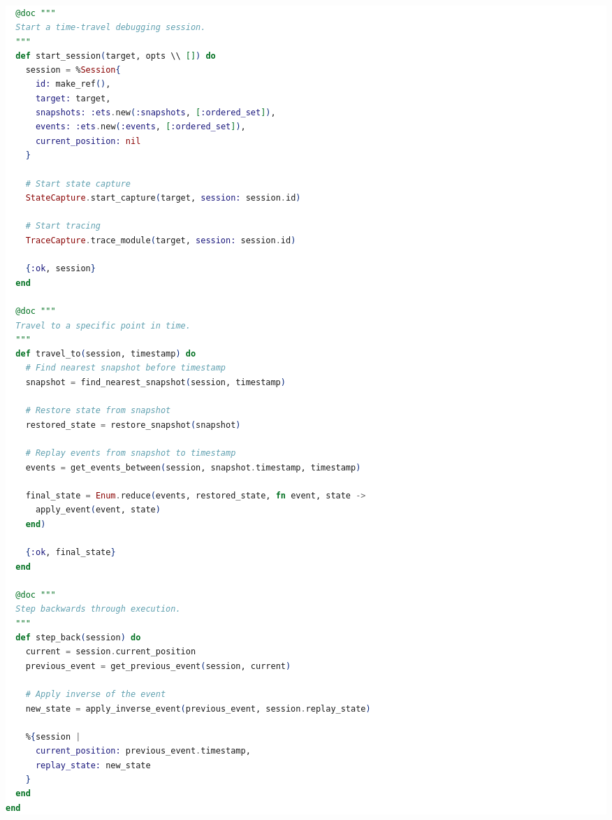 ```elixir
  @doc """
  Start a time-travel debugging session.
  """
  def start_session(target, opts \\ []) do
    session = %Session{
      id: make_ref(),
      target: target,
      snapshots: :ets.new(:snapshots, [:ordered_set]),
      events: :ets.new(:events, [:ordered_set]),
      current_position: nil
    }
    
    # Start state capture
    StateCapture.start_capture(target, session: session.id)
    
    # Start tracing
    TraceCapture.trace_module(target, session: session.id)
    
    {:ok, session}
  end
  
  @doc """
  Travel to a specific point in time.
  """
  def travel_to(session, timestamp) do
    # Find nearest snapshot before timestamp
    snapshot = find_nearest_snapshot(session, timestamp)
    
    # Restore state from snapshot
    restored_state = restore_snapshot(snapshot)
    
    # Replay events from snapshot to timestamp
    events = get_events_between(session, snapshot.timestamp, timestamp)
    
    final_state = Enum.reduce(events, restored_state, fn event, state ->
      apply_event(event, state)
    end)
    
    {:ok, final_state}
  end
  
  @doc """
  Step backwards through execution.
  """
  def step_back(session) do
    current = session.current_position
    previous_event = get_previous_event(session, current)
    
    # Apply inverse of the event
    new_state = apply_inverse_event(previous_event, session.replay_state)
    
    %{session | 
      current_position: previous_event.timestamp,
      replay_state: new_state
    }
  end
end
```
